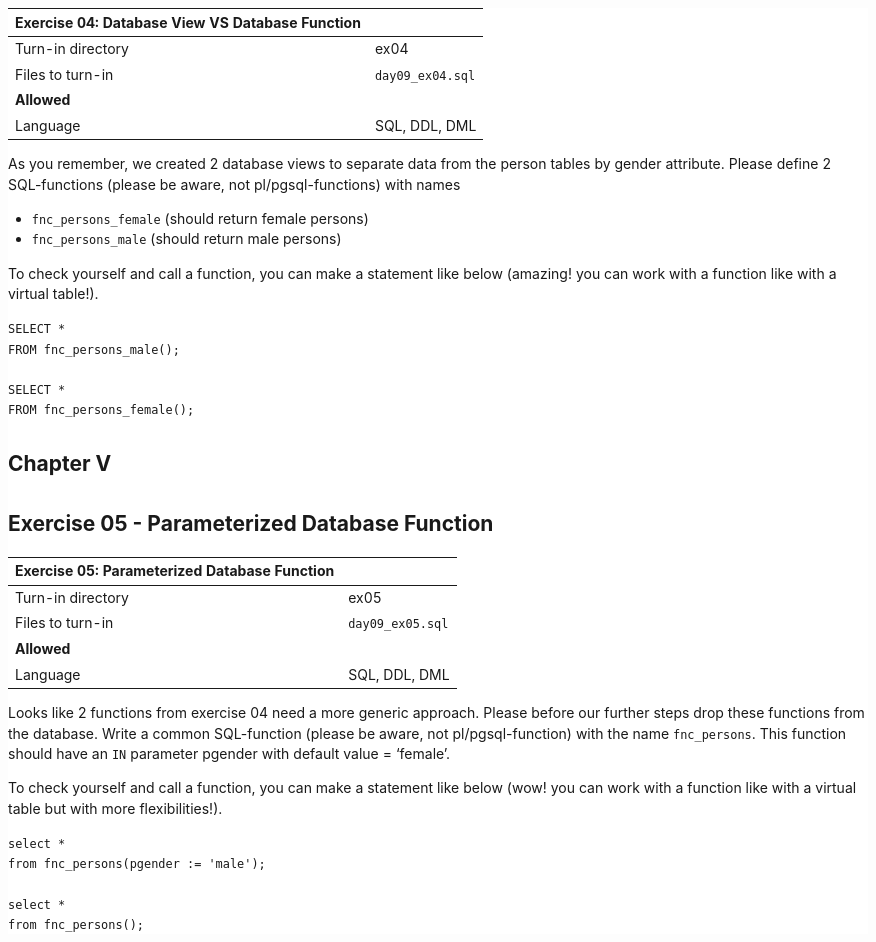 
| Exercise 04: Database View VS Database Function |                                                                                                                          |
|---------------------------------------|--------------------------------------------------------------------------------------------------------------------------|
| Turn-in directory                     | ex04                                                                                                                     |
| Files to turn-in                      | `day09_ex04.sql`                                                                                 |
| **Allowed**                               |                                                                                                                          |
| Language                        | SQL, DDL, DML                                                                                              |

As you remember, we created 2 database views to separate data from the person tables by gender attribute. 
Please define 2 SQL-functions (please be aware, not pl/pgsql-functions) with names
- `fnc_persons_female` (should return female persons)
- `fnc_persons_male` (should return male persons)

To check yourself and call a function, you can make a statement like below (amazing! you can work with a function like with a virtual table!). 

    SELECT *
    FROM fnc_persons_male();

    SELECT *
    FROM fnc_persons_female();


## Chapter V
## Exercise 05 - Parameterized Database Function


| Exercise 05: Parameterized Database Function|                                                                                                                          |
|---------------------------------------|--------------------------------------------------------------------------------------------------------------------------|
| Turn-in directory                     | ex05                                                                                                                     |
| Files to turn-in                      | `day09_ex05.sql`                                                                                 |
| **Allowed**                               |                                                                                                                          |
| Language                        |  SQL, DDL, DML                                                                                               |

Looks like 2 functions from exercise 04 need a more generic approach. Please before our further steps drop these functions from the database. 
Write a common SQL-function (please be aware, not pl/pgsql-function) with the name `fnc_persons`. This function should have an `IN` parameter pgender with default value = ‘female’. 

To check yourself and call a function, you can make a statement like below (wow! you can work with a function like with a virtual table but with more flexibilities!). 

    select *
    from fnc_persons(pgender := 'male');

    select *
    from fnc_persons();

